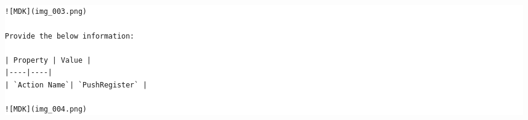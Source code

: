     ![MDK](img_003.png)

    Provide the below information:

    | Property | Value |
    |----|----|
    | `Action Name`| `PushRegister` |

    ![MDK](img_004.png)
